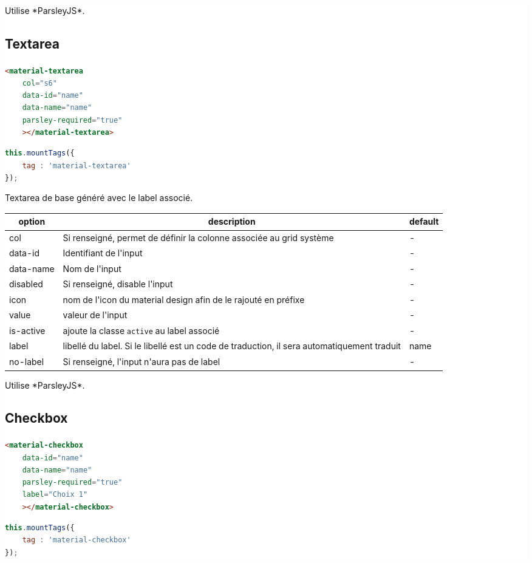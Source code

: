 <aside class="notice">Utilise *ParsleyJS*.</aside>

## Textarea

```html
<material-textarea
    col="s6"
    data-id="name"
    data-name="name"
    parsley-required="true"
    ></material-textarea>
```

```javascript
this.mountTags({
    tag : 'material-textarea'
});
```

Textarea de base généré avec le label associé.

| option    | description                                                                                   | default   |
| ------    | -----------                                                                                   | -------   |
| col       | Si renseigné, permet de définir la colonne associée au grid système                           | -         |
| data-id   | Identifiant de l'input                                                                        | -         |
| data-name | Nom de l'input                                                                                | -         |
| disabled  | Si renseigné, disable l'input                                                                 | -         |
| icon      | nom de l'icon du material design afin de le rajouté en préfixe                                | -         |
| value     | valeur de l'input                                                                             | -         |
| is-active | ajoute la classe `active` au label associé                                                    | -         |
| label     | libellé du label. Si le libellé est un code de traduction, il sera automatiquement traduit    | name      |
| no-label  | Si renseigné, l'input n'aura pas de label                                                     | -         |

<aside class="notice">Utilise *ParsleyJS*.</aside>

## Checkbox

```html
<material-checkbox
    data-id="name"
    data-name="name"
    parsley-required="true"
    label="Choix 1"
    ></material-checkbox>
```

```javascript
this.mountTags({
    tag : 'material-checkbox'
});
```
